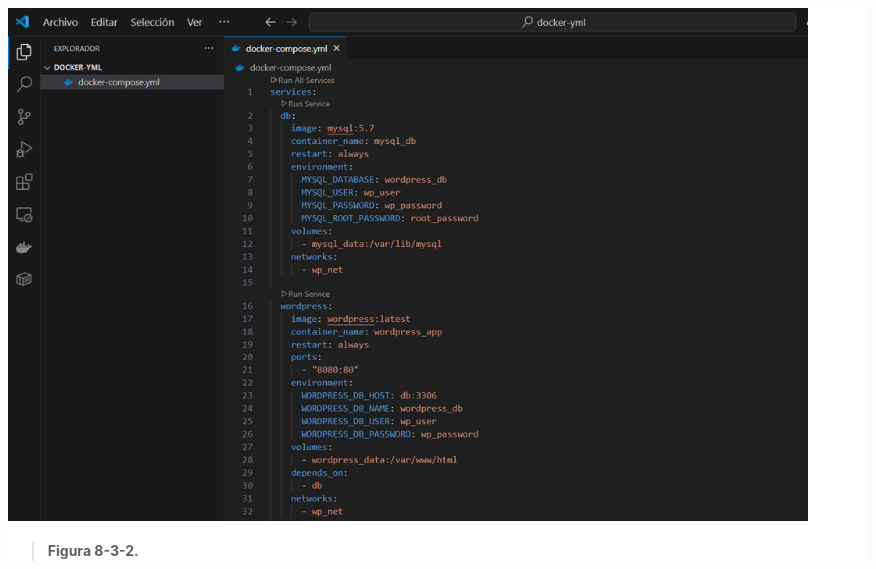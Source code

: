  <img src="./../../Tools/Photos/2do-Semana-6/Captura de pantalla 2025-05-08 222420.png" alt="drawing" width="800"/>
 
> **Figura 8-3-2.** 